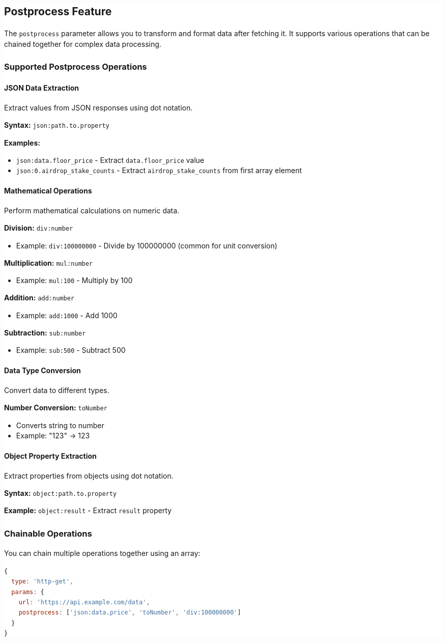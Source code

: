 
## Postprocess Feature

The `postprocess` parameter allows you to transform and format data after fetching it. It supports various operations that can be chained together for complex data processing.

### Supported Postprocess Operations

#### JSON Data Extraction
Extract values from JSON responses using dot notation.

**Syntax:** `json:path.to.property`

**Examples:**
- `json:data.floor_price` - Extract `data.floor_price` value
- `json:0.airdrop_stake_counts` - Extract `airdrop_stake_counts` from first array element

#### Mathematical Operations
Perform mathematical calculations on numeric data.

**Division:** `div:number`
- Example: `div:100000000` - Divide by 100000000 (common for unit conversion)

**Multiplication:** `mul:number`
- Example: `mul:100` - Multiply by 100

**Addition:** `add:number`
- Example: `add:1000` - Add 1000

**Subtraction:** `sub:number`
- Example: `sub:500` - Subtract 500

#### Data Type Conversion
Convert data to different types.

**Number Conversion:** `toNumber`
- Converts string to number
- Example: "123" → 123

#### Object Property Extraction
Extract properties from objects using dot notation.

**Syntax:** `object:path.to.property`

**Example:** `object:result` - Extract `result` property

### Chainable Operations

You can chain multiple operations together using an array:

```javascript
{
  type: 'http-get',
  params: {
    url: 'https://api.example.com/data',
    postprocess: ['json:data.price', 'toNumber', 'div:100000000']
  }
}
```
